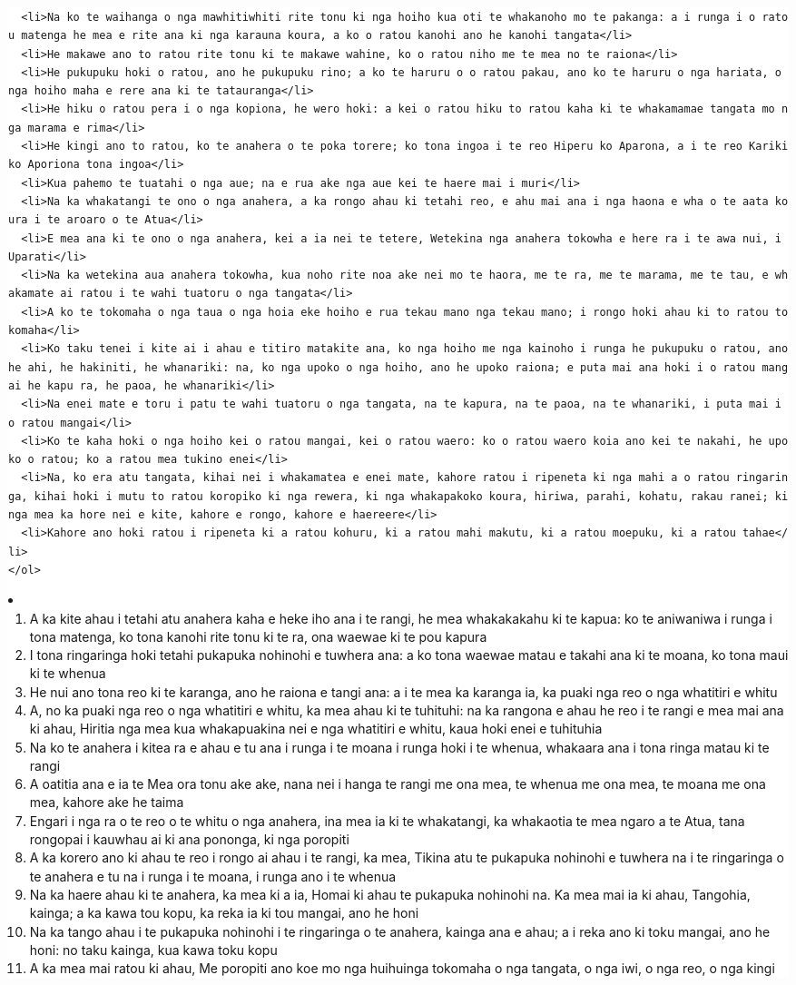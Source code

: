      <li>Na ko te waihanga o nga mawhitiwhiti rite tonu ki nga hoiho kua oti te whakanoho mo te pakanga: a i runga i o ratou matenga he mea e rite ana ki nga karauna koura, a ko o ratou kanohi ano he kanohi tangata</li>
      <li>He makawe ano to ratou rite tonu ki te makawe wahine, ko o ratou niho me te mea no te raiona</li>
      <li>He pukupuku hoki o ratou, ano he pukupuku rino; a ko te haruru o o ratou pakau, ano ko te haruru o nga hariata, o nga hoiho maha e rere ana ki te tatauranga</li>
      <li>He hiku o ratou pera i o nga kopiona, he wero hoki: a kei o ratou hiku to ratou kaha ki te whakamamae tangata mo nga marama e rima</li>
      <li>He kingi ano to ratou, ko te anahera o te poka torere; ko tona ingoa i te reo Hiperu ko Aparona, a i te reo Kariki ko Aporiona tona ingoa</li>
      <li>Kua pahemo te tuatahi o nga aue; na e rua ake nga aue kei te haere mai i muri</li>
      <li>Na ka whakatangi te ono o nga anahera, a ka rongo ahau ki tetahi reo, e ahu mai ana i nga haona e wha o te aata koura i te aroaro o te Atua</li>
      <li>E mea ana ki te ono o nga anahera, kei a ia nei te tetere, Wetekina nga anahera tokowha e here ra i te awa nui, i Uparati</li>
      <li>Na ka wetekina aua anahera tokowha, kua noho rite noa ake nei mo te haora, me te ra, me te marama, me te tau, e whakamate ai ratou i te wahi tuatoru o nga tangata</li>
      <li>A ko te tokomaha o nga taua o nga hoia eke hoiho e rua tekau mano nga tekau mano; i rongo hoki ahau ki to ratou tokomaha</li>
      <li>Ko taku tenei i kite ai i ahau e titiro matakite ana, ko nga hoiho me nga kainoho i runga he pukupuku o ratou, ano he ahi, he hakiniti, he whanariki: na, ko nga upoko o nga hoiho, ano he upoko raiona; e puta mai ana hoki i o ratou mangai he kapu ra, he paoa, he whanariki</li>
      <li>Na enei mate e toru i patu te wahi tuatoru o nga tangata, na te kapura, na te paoa, na te whanariki, i puta mai i o ratou mangai</li>
      <li>Ko te kaha hoki o nga hoiho kei o ratou mangai, kei o ratou waero: ko o ratou waero koia ano kei te nakahi, he upoko o ratou; ko a ratou mea tukino enei</li>
      <li>Na, ko era atu tangata, kihai nei i whakamatea e enei mate, kahore ratou i ripeneta ki nga mahi a o ratou ringaringa, kihai hoki i mutu to ratou koropiko ki nga rewera, ki nga whakapakoko koura, hiriwa, parahi, kohatu, rakau ranei; ki nga mea ka hore nei e kite, kahore e rongo, kahore e haereere</li>
      <li>Kahore ano hoki ratou i ripeneta ki a ratou kohuru, ki a ratou mahi makutu, ki a ratou moepuku, ki a ratou tahae</li>
    </ol>
  </li>
  <li>
    <ol>
      <li>A ka kite ahau i tetahi atu anahera kaha e heke iho ana i te rangi, he mea whakakakahu ki te kapua: ko te aniwaniwa i runga i tona matenga, ko tona kanohi rite tonu ki te ra, ona waewae ki te pou kapura</li>
      <li>I tona ringaringa hoki tetahi pukapuka nohinohi e tuwhera ana: a ko tona waewae matau e takahi ana ki te moana, ko tona maui ki te whenua</li>
      <li>He nui ano tona reo ki te karanga, ano he raiona e tangi ana: a i te mea ka karanga ia, ka puaki nga reo o nga whatitiri e whitu</li>
      <li>A, no ka puaki nga reo o nga whatitiri e whitu, ka mea ahau ki te tuhituhi: na ka rangona e ahau he reo i te rangi e mea mai ana ki ahau, Hiritia nga mea kua whakapuakina nei e nga whatitiri e whitu, kaua hoki enei e tuhituhia</li>
      <li>Na ko te anahera i kitea ra e ahau e tu ana i runga i te moana i runga hoki i te whenua, whakaara ana i tona ringa matau ki te rangi</li>
      <li>A oatitia ana e ia te Mea ora tonu ake ake, nana nei i hanga te rangi me ona mea, te whenua me ona mea, te moana me ona mea, kahore ake he taima</li>
      <li>Engari i nga ra o te reo o te whitu o nga anahera, ina mea ia ki te whakatangi, ka whakaotia te mea ngaro a te Atua, tana rongopai i kauwhau ai ki ana pononga, ki nga poropiti</li>
      <li>A ka korero ano ki ahau te reo i rongo ai ahau i te rangi, ka mea, Tikina atu te pukapuka nohinohi e tuwhera na i te ringaringa o te anahera e tu na i runga i te moana, i runga ano i te whenua</li>
      <li>Na ka haere ahau ki te anahera, ka mea ki a ia, Homai ki ahau te pukapuka nohinohi na. Ka mea mai ia ki ahau, Tangohia, kainga; a ka kawa tou kopu, ka reka ia ki tou mangai, ano he honi</li>
      <li>Na ka tango ahau i te pukapuka nohinohi i te ringaringa o te anahera, kainga ana e ahau; a i reka ano ki toku mangai, ano he honi: no taku kainga, kua kawa toku kopu</li>
      <li>A ka mea mai ratou ki ahau, Me poropiti ano koe mo nga huihuinga tokomaha o nga tangata, o nga iwi, o nga reo, o nga kingi</li>
    </ol>
  </li>